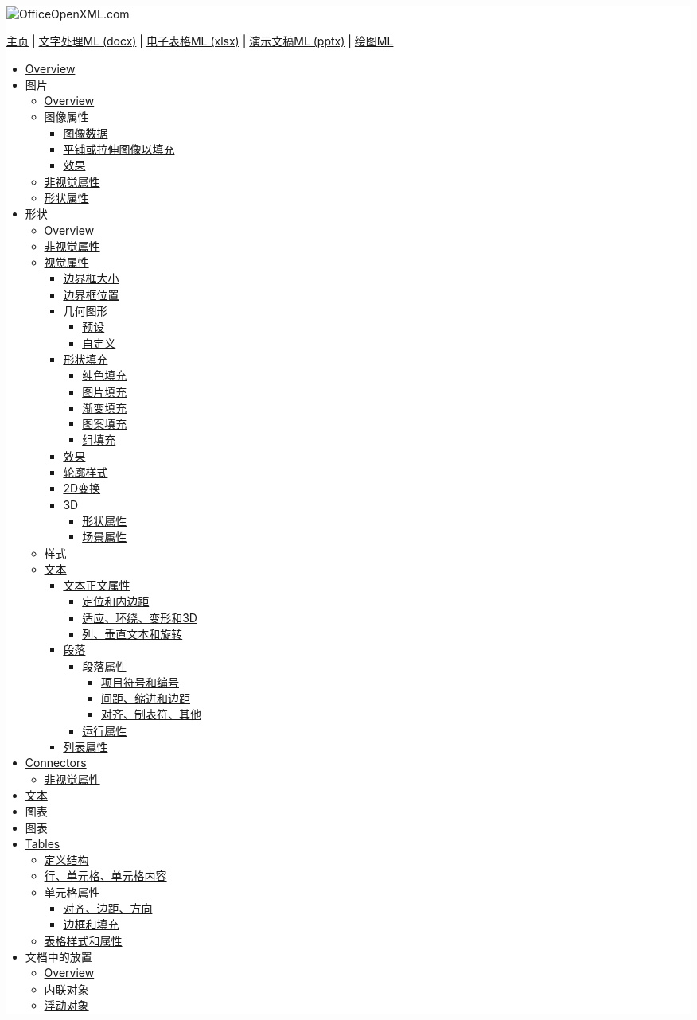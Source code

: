 ![OfficeOpenXML.com](drwImages/drawingMLbanner.png)

[主页](index.md) | [文字处理ML (docx)](anatomyofOOXML.md) | [电子表格ML (xlsx)](anatomyofOOXML-xlsx.md) | [演示文稿ML (pptx)](anatomyofOOXML-pptx.md) | [绘图ML](drwOverview.md)

- [Overview](drwOverview.md)
- 图片
  - [Overview](drwPic.md)
  - 图像属性
    - [图像数据](drwPic-ImageData.md)
    - [平铺或拉伸图像以填充](drwPic-tile.md)
    - [效果](drwPic-effects.md)
  - [非视觉属性](drwPic-nvPicPr.md)
  - [形状属性](drwSp-SpPr.md)
- 形状
  - [Overview](drwShape.md)
  - [非视觉属性](drwSp-nvSpPr.md)
  - [视觉属性](drwSp-SpPr.md)
    - [边界框大小](drwSp-size.md)
    - [边界框位置](drwSp-location.md)
    - 几何图形
      - [预设](drwSp-prstGeom.md)
      - [自定义](drwSp-custGeom.md)
    - [形状填充](drwSp-shapeFill.md)
      - [纯色填充](drwSp-SolidFill.md)
      - [图片填充](drwSp-PictFill.md)
      - [渐变填充](drwSp-GradFill.md)
      - [图案填充](drwSp-PattFill.md)
      - [组填充](drwSp-grpFill.md)
    - [效果](drwSp-effects.md)
    - [轮廓样式](drwSp-outline.md)
    - [2D变换](drwSp-rotate.md)
    - 3D
      - [形状属性](drwSp-3dProps.md)
      - [场景属性](drwSp-3dScene.md)
  - [样式](drwSp-styles.md)
  - [文本](drwSp-text.md)
    - [文本正文属性](drwSp-text-bodyPr.md)
      - [定位和内边距](drwSp-text-bodyPr-inset.md)
      - [适应、环绕、变形和3D](drwSp-text-bodyPr-fit.md)
      - [列、垂直文本和旋转](drwSp-text-bodyPr-columns.md)
    - [段落](drwSp-text-paragraph.md)
      - [段落属性](drwSp-text-paraProps.md)
        - [项目符号和编号](drwSp-text-paraProps-numbering.md)
        - [间距、缩进和边距](drwSp-text-paraProps-margins.md)
        - [对齐、制表符、其他](drwSp-text-paraProps-align.md)
      - [运行属性](drwSp-text-runProps.md)
    - [列表属性](drwSp-text-lstPr.md)
- [Connectors](drwCxnSp.md)
  - [非视觉属性](drwSp-nvCxnSpPr.md)
- [文本](drwSp-textbox.md)
- 图表
- 图表
- [Tables](drwTable.md)
  - [定义结构](drwTableGrid.md)
  - [行、单元格、单元格内容](drwTableRowAndCell.md)
  - 单元格属性
    - [对齐、边距、方向](drwTableCellProperties-alignment.md)
    - [边框和填充](drwTableCellProperties-bordersFills.md)
  - [表格样式和属性](drwTableStyles.md)
- 文档中的放置
  - [Overview](drwPicInWord.md)
  - [内联对象](drwPicInline.md)
  - [浮动对象](drwPicFloating.md)